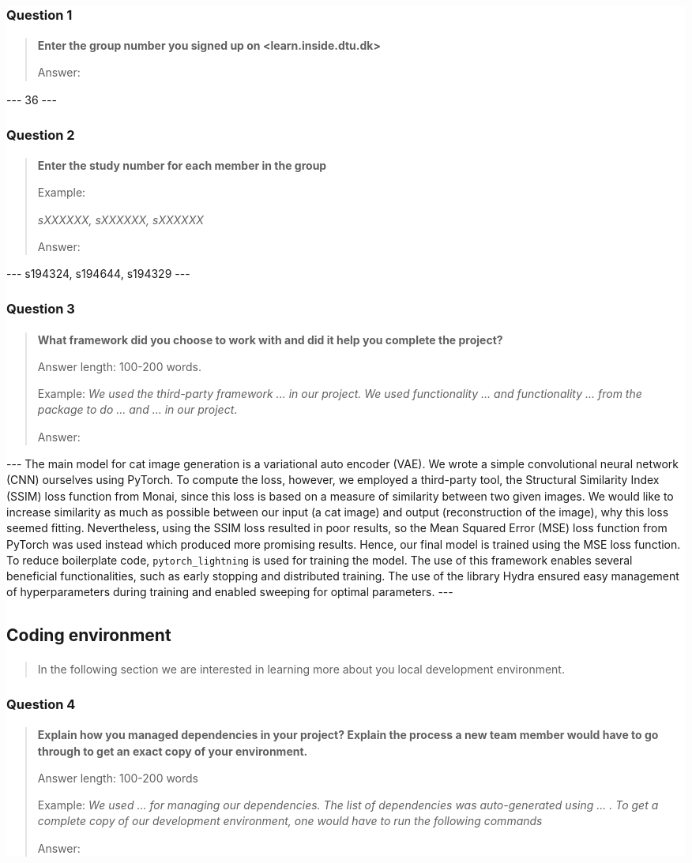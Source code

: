 ### Question 1
> **Enter the group number you signed up on <learn.inside.dtu.dk>**
>
> Answer:

--- 36 ---

### Question 2
> **Enter the study number for each member in the group**
>
> Example:
>
> *sXXXXXX, sXXXXXX, sXXXXXX*
>
> Answer:

--- s194324, s194644, s194329 ---

### Question 3
> **What framework did you choose to work with and did it help you complete the project?**
>
> Answer length: 100-200 words.
>
> Example:
> *We used the third-party framework ... in our project. We used functionality ... and functionality ... from the*
> *package to do ... and ... in our project*.
>
> Answer:

--- The main model for cat image generation is a variational auto encoder (VAE). We wrote a simple convolutional neural network (CNN) ourselves using PyTorch. To compute the loss, however, we employed a third-party tool, the Structural Similarity Index (SSIM) loss function from Monai, since this loss is based on a measure of similarity between two given images. We would like to increase similarity as much as possible 
between our input (a cat image) and output (reconstruction of the image), why this loss seemed fitting. Nevertheless, using the SSIM loss resulted in poor results, so the Mean Squared Error (MSE) loss function from PyTorch was used instead which produced more promising results. Hence, our final model is trained using the MSE loss function. To reduce boilerplate code, `pytorch_lightning` is used for training the model. The use of this framework enables several beneficial functionalities, such as early stopping and distributed training. The use of the library Hydra ensured easy management of hyperparameters during training and enabled sweeping for optimal parameters. ---

## Coding environment

> In the following section we are interested in learning more about you local development environment.

### Question 4

> **Explain how you managed dependencies in your project? Explain the process a new team member would have to go**
> **through to get an exact copy of your environment.**
>
> Answer length: 100-200 words
>
> Example:
> *We used ... for managing our dependencies. The list of dependencies was auto-generated using ... . To get a*
> *complete copy of our development environment, one would have to run the following commands*
>
> Answer:
